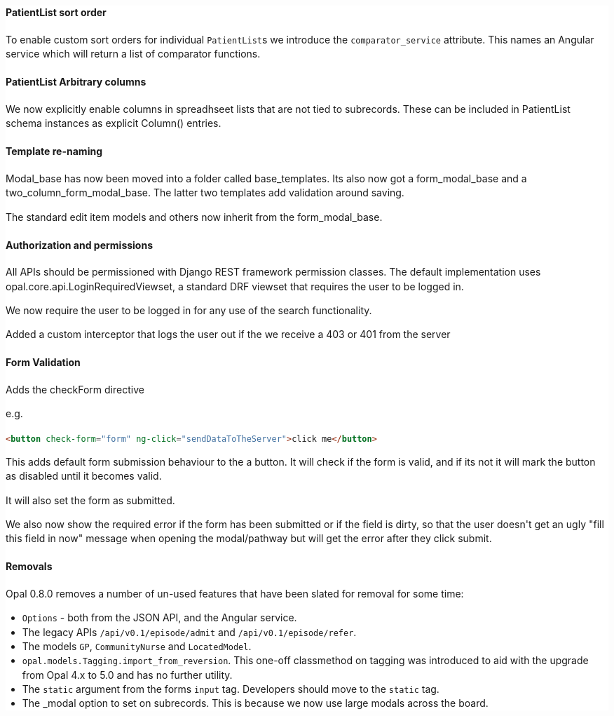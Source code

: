 #### PatientList sort order

To enable custom sort orders for individual `PatientList`s we introduce the `comparator_service` attribute.
This names an Angular service which will return a list of comparator functions.

#### PatientList Arbitrary columns

We now explicitly enable columns in spreadhseet lists that are not tied to subrecords. These can be
included in PatientList schema instances as explicit Column() entries.

#### Template re-naming

Modal_base has now been moved into a folder called base_templates. Its also now got a form_modal_base and a two_column_form_modal_base.
The latter two templates add validation around saving.

The standard edit item models and others now inherit from the form_modal_base.

#### Authorization and permissions

All APIs should be permissioned with Django REST framework permission classes. The default implementation uses
opal.core.api.LoginRequiredViewset, a standard DRF viewset that requires the user to be logged in.

We now require the user to be logged in for any use of the search functionality.

Added a custom interceptor that logs the user out if the we receive a 403 or 401 from the server

#### Form Validation

Adds the checkForm directive

e.g.

```html
<button check-form="form" ng-click="sendDataToTheServer">click me</button>
```

This adds default form submission behaviour to the a button. It will check if the form is valid, and if its not it will mark the button as disabled until it becomes valid.

It will also set the form as submitted.

We also now show the required error if the form has been submitted or if the field is dirty, so that the user doesn't get an ugly "fill this field in now" message when opening the modal/pathway but will get the error after they click submit.

#### Removals

Opal 0.8.0 removes a number of un-used features that have been slated for removal for some time:

* `Options` - both from the JSON API, and the Angular service.
* The legacy APIs `/api/v0.1/episode/admit` and `/api/v0.1/episode/refer`.
* The models `GP`, `CommunityNurse` and `LocatedModel`.
* `opal.models.Tagging.import_from_reversion`. This one-off classmethod on tagging was introduced to aid with the upgrade from Opal 4.x to 5.0 and has no further utility.
* The `static` argument from the forms `input` tag. Developers should move to the `static` tag.
* The _modal option to set on subrecords. This is because we now use large modals across the board.
